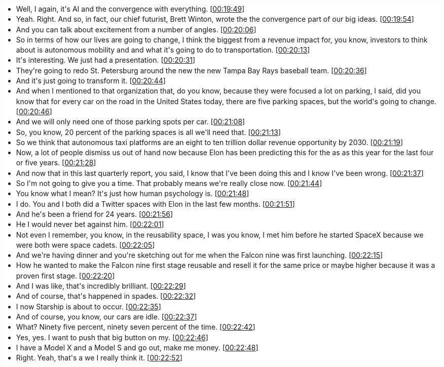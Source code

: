 *  Well, I again, it's AI and the convergence with everything. [[00:19:49](https://www.youtube.com/watch?v=qGklNgVmCaA&t=1189.0s)]
*  Yeah. Right. And so, in fact, our chief futurist, Brett Winton, wrote the the convergence part of our big ideas. [[00:19:54](https://www.youtube.com/watch?v=qGklNgVmCaA&t=1194.0s)]
*  And you can talk about excitement from a number of angles. [[00:20:06](https://www.youtube.com/watch?v=qGklNgVmCaA&t=1206.0s)]
*  So in terms of how our lives are going to change, I think the biggest from a revenue impact for, you know, investors to think about is autonomous mobility and and what it's going to do to transportation. [[00:20:13](https://www.youtube.com/watch?v=qGklNgVmCaA&t=1213.0s)]
*  It's interesting. We just had a presentation. [[00:20:31](https://www.youtube.com/watch?v=qGklNgVmCaA&t=1231.0s)]
*  They're going to redo St. Petersburg around the new the new Tampa Bay Rays baseball team. [[00:20:36](https://www.youtube.com/watch?v=qGklNgVmCaA&t=1236.0s)]
*  And it's just going to transform it. [[00:20:44](https://www.youtube.com/watch?v=qGklNgVmCaA&t=1244.0s)]
*  And when I mentioned to that organization that, do you know, because they were focused a lot on parking, I said, did you know that for every car on the road in the United States today, there are five parking spaces, but the world's going to change. [[00:20:46](https://www.youtube.com/watch?v=qGklNgVmCaA&t=1246.0s)]
*  And we will only need one of those parking spots per car. [[00:21:08](https://www.youtube.com/watch?v=qGklNgVmCaA&t=1268.0s)]
*  So, you know, 20 percent of the parking spaces is all we'll need that. [[00:21:13](https://www.youtube.com/watch?v=qGklNgVmCaA&t=1273.0s)]
*  So we think that autonomous taxi platforms are an eight to ten trillion dollar revenue opportunity by 2030. [[00:21:19](https://www.youtube.com/watch?v=qGklNgVmCaA&t=1279.0s)]
*  Now, a lot of people dismiss us out of hand now because Elon has been predicting this for the as as this year for the last four or five years. [[00:21:28](https://www.youtube.com/watch?v=qGklNgVmCaA&t=1288.0s)]
*  And now that in this last quarterly report, you said, I know that I've been doing this and I know I've been wrong. [[00:21:37](https://www.youtube.com/watch?v=qGklNgVmCaA&t=1297.0s)]
*  So I'm not going to give you a time. That probably means we're really close now. [[00:21:44](https://www.youtube.com/watch?v=qGklNgVmCaA&t=1304.0s)]
*  You know what I mean? It's just how human psychology is. [[00:21:48](https://www.youtube.com/watch?v=qGklNgVmCaA&t=1308.0s)]
*  I do. You and I both did a Twitter spaces with Elon in the last few months. [[00:21:51](https://www.youtube.com/watch?v=qGklNgVmCaA&t=1311.0s)]
*  And he's been a friend for 24 years. [[00:21:56](https://www.youtube.com/watch?v=qGklNgVmCaA&t=1316.0s)]
*  He I would never bet against him. [[00:22:01](https://www.youtube.com/watch?v=qGklNgVmCaA&t=1321.0s)]
*  Not even I remember, you know, in the reusability space, I was you know, I met him before he started SpaceX because we were both were space cadets. [[00:22:05](https://www.youtube.com/watch?v=qGklNgVmCaA&t=1325.0s)]
*  And we're having dinner and you're sketching out for me when the Falcon nine was first launching. [[00:22:15](https://www.youtube.com/watch?v=qGklNgVmCaA&t=1335.0s)]
*  How he wanted to make the Falcon nine first stage reusable and resell it for the same price or maybe higher because it was a proven first stage. [[00:22:20](https://www.youtube.com/watch?v=qGklNgVmCaA&t=1340.0s)]
*  And I was like, that's incredibly brilliant. [[00:22:29](https://www.youtube.com/watch?v=qGklNgVmCaA&t=1349.0s)]
*  And of course, that's happened in spades. [[00:22:32](https://www.youtube.com/watch?v=qGklNgVmCaA&t=1352.0s)]
*  I now Starship is about to occur. [[00:22:35](https://www.youtube.com/watch?v=qGklNgVmCaA&t=1355.0s)]
*  And of course, you know, our cars are idle. [[00:22:37](https://www.youtube.com/watch?v=qGklNgVmCaA&t=1357.0s)]
*  What? Ninety five percent, ninety seven percent of the time. [[00:22:42](https://www.youtube.com/watch?v=qGklNgVmCaA&t=1362.0s)]
*  Yes, yes. I want to push that big button on my. [[00:22:46](https://www.youtube.com/watch?v=qGklNgVmCaA&t=1366.0s)]
*  I have a Model X and a Model S and go out, make me money. [[00:22:48](https://www.youtube.com/watch?v=qGklNgVmCaA&t=1368.0s)]
*  Right. Yeah, that's a we I really think it. [[00:22:52](https://www.youtube.com/watch?v=qGklNgVmCaA&t=1372.0s)]